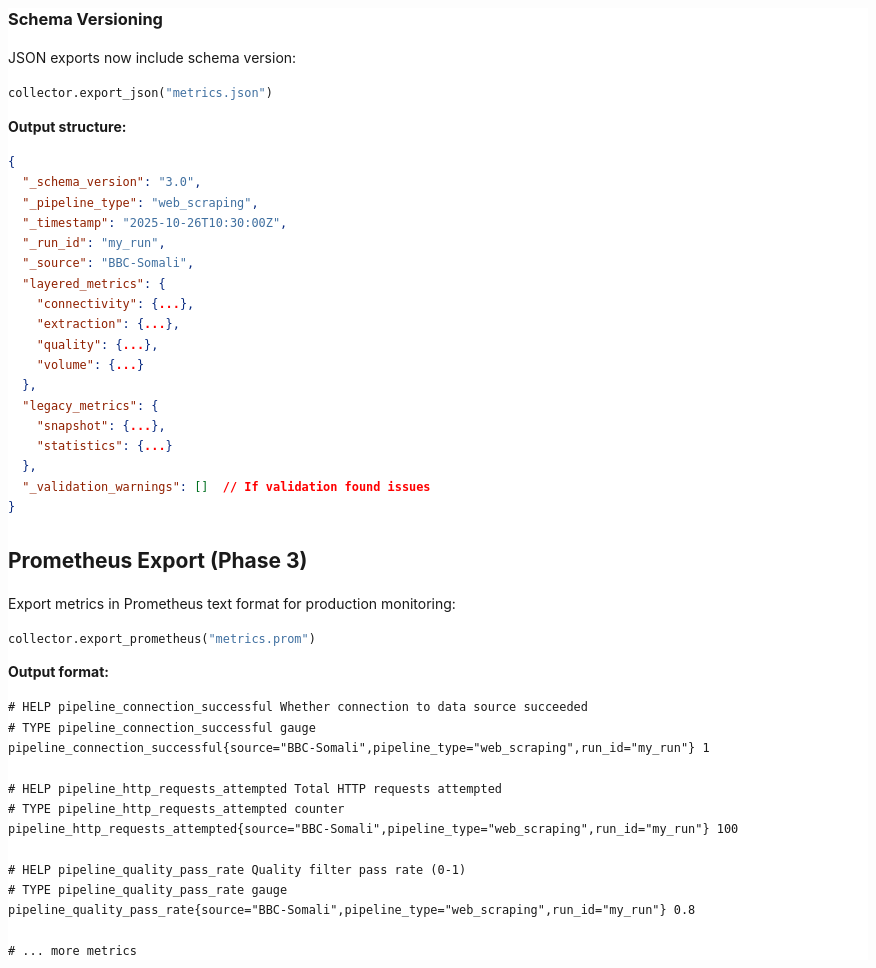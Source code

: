 ### Schema Versioning

JSON exports now include schema version:

```python
collector.export_json("metrics.json")
```

**Output structure:**
```json
{
  "_schema_version": "3.0",
  "_pipeline_type": "web_scraping",
  "_timestamp": "2025-10-26T10:30:00Z",
  "_run_id": "my_run",
  "_source": "BBC-Somali",
  "layered_metrics": {
    "connectivity": {...},
    "extraction": {...},
    "quality": {...},
    "volume": {...}
  },
  "legacy_metrics": {
    "snapshot": {...},
    "statistics": {...}
  },
  "_validation_warnings": []  // If validation found issues
}
```

## Prometheus Export (Phase 3)

Export metrics in Prometheus text format for production monitoring:

```python
collector.export_prometheus("metrics.prom")
```

**Output format:**
```prometheus
# HELP pipeline_connection_successful Whether connection to data source succeeded
# TYPE pipeline_connection_successful gauge
pipeline_connection_successful{source="BBC-Somali",pipeline_type="web_scraping",run_id="my_run"} 1

# HELP pipeline_http_requests_attempted Total HTTP requests attempted
# TYPE pipeline_http_requests_attempted counter
pipeline_http_requests_attempted{source="BBC-Somali",pipeline_type="web_scraping",run_id="my_run"} 100

# HELP pipeline_quality_pass_rate Quality filter pass rate (0-1)
# TYPE pipeline_quality_pass_rate gauge
pipeline_quality_pass_rate{source="BBC-Somali",pipeline_type="web_scraping",run_id="my_run"} 0.8

# ... more metrics
```
